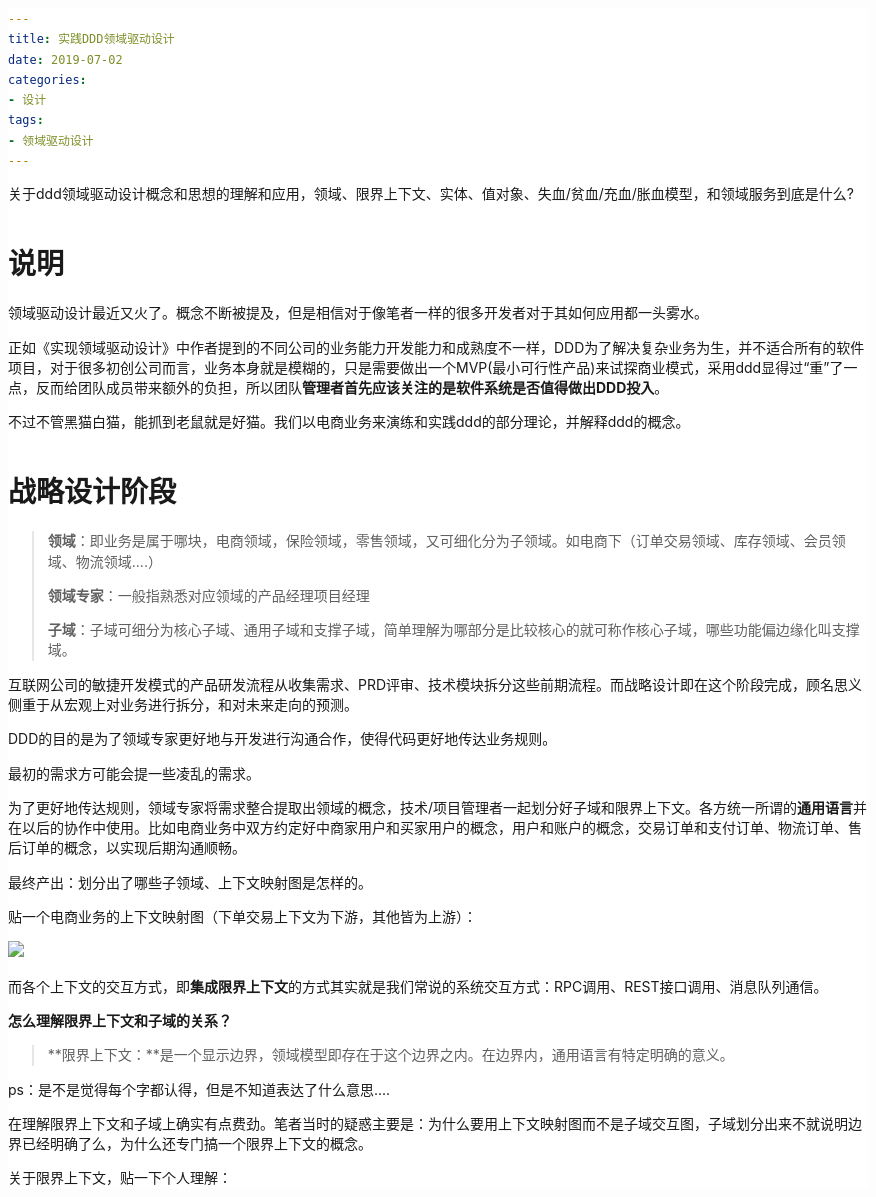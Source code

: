 ```yaml
---
title: 实践DDD领域驱动设计
date: 2019-07-02
categories:
- 设计
tags:
- 领域驱动设计
---
```


关于ddd领域驱动设计概念和思想的理解和应用，领域、限界上下文、实体、值对象、失血/贫血/充血/胀血模型，和领域服务到底是什么?


# 说明

领域驱动设计最近又火了。概念不断被提及，但是相信对于像笔者一样的很多开发者对于其如何应用都一头雾水。

正如《实现领域驱动设计》中作者提到的不同公司的业务能力开发能力和成熟度不一样，DDD为了解决复杂业务为生，并不适合所有的软件项目，对于很多初创公司而言，业务本身就是模糊的，只是需要做出一个MVP(最小可行性产品)来试探商业模式，采用ddd显得过“重”了一点，反而给团队成员带来额外的负担，所以团队**管理者首先应该关注的是软件系统是否值得做出DDD投入**。

不过不管黑猫白猫，能抓到老鼠就是好猫。我们以电商业务来演练和实践ddd的部分理论，并解释ddd的概念。

# 战略设计阶段

> **领域**：即业务是属于哪块，电商领域，保险领域，零售领域，又可细化分为子领域。如电商下（订单交易领域、库存领域、会员领域、物流领域....）
> 
> **领域专家**：一般指熟悉对应领域的产品经理项目经理
> 
> **子域**：子域可细分为核心子域、通用子域和支撑子域，简单理解为哪部分是比较核心的就可称作核心子域，哪些功能偏边缘化叫支撑域。

互联网公司的敏捷开发模式的产品研发流程从收集需求、PRD评审、技术模块拆分这些前期流程。而战略设计即在这个阶段完成，顾名思义侧重于从宏观上对业务进行拆分，和对未来走向的预测。

DDD的目的是为了领域专家更好地与开发进行沟通合作，使得代码更好地传达业务规则。

最初的需求方可能会提一些凌乱的需求。

为了更好地传达规则，领域专家将需求整合提取出领域的概念，技术/项目管理者一起划分好子域和限界上下文。各方统一所谓的**通用语言**并在以后的协作中使用。比如电商业务中双方约定好中商家用户和买家用户的概念，用户和账户的概念，交易订单和支付订单、物流订单、售后订单的概念，以实现后期沟通顺畅。

最终产出：划分出了哪些子领域、上下文映射图是怎样的。

贴一个电商业务的上下文映射图（下单交易上下文为下游，其他皆为上游）：

![](https://notecdn.yiban.io/cloud_res_dev/159471455/imgs/19-7-5_02:20:00.783_51684.jpeg)

而各个上下文的交互方式，即**集成限界上下文**的方式其实就是我们常说的系统交互方式：RPC调用、REST接口调用、消息队列通信。

**怎么理解限界上下文和子域的关系？**

> **限界上下文：**是一个显示边界，领域模型即存在于这个边界之内。在边界内，通用语言有特定明确的意义。

ps：是不是觉得每个字都认得，但是不知道表达了什么意思....

在理解限界上下文和子域上确实有点费劲。笔者当时的疑惑主要是：为什么要用上下文映射图而不是子域交互图，子域划分出来不就说明边界已经明确了么，为什么还专门搞一个限界上下文的概念。

关于限界上下文，贴一下个人理解：
